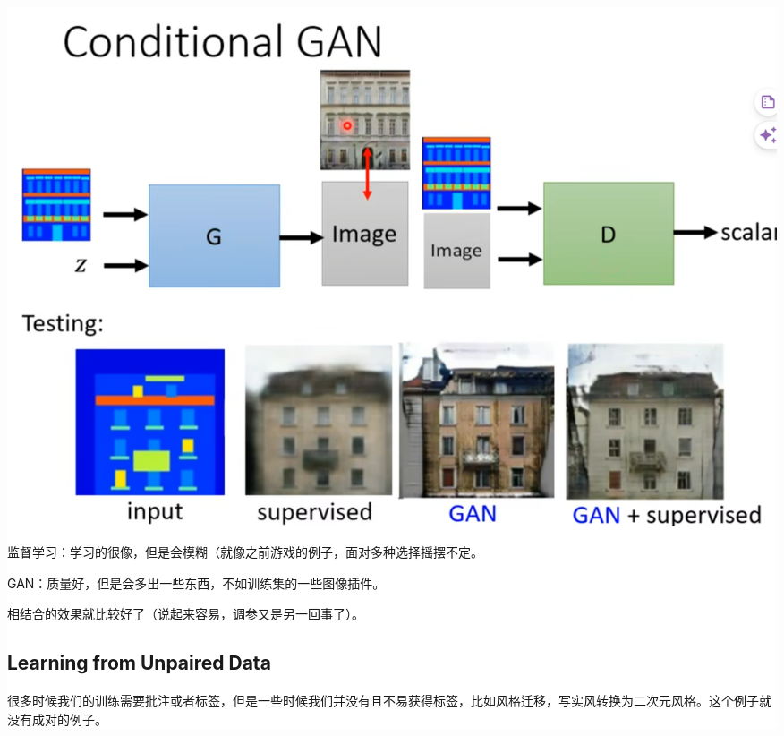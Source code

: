 ![alt text](image-13.png)

监督学习：学习的很像，但是会模糊（就像之前游戏的例子，面对多种选择摇摆不定。

GAN：质量好，但是会多出一些东西，不如训练集的一些图像插件。

相结合的效果就比较好了（说起来容易，调参又是另一回事了）。

## Learning from Unpaired Data

很多时候我们的训练需要批注或者标签，但是一些时候我们并没有且不易获得标签，比如风格迁移，写实风转换为二次元风格。这个例子就没有成对的例子。
